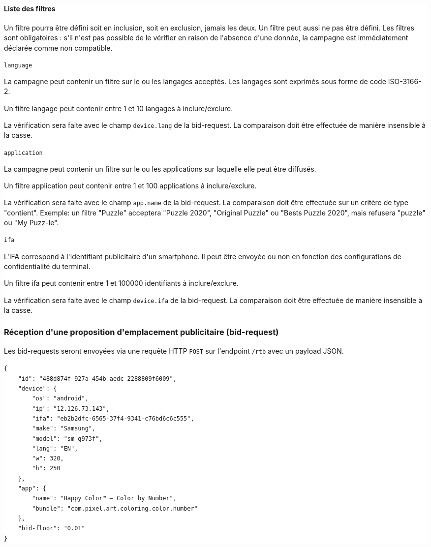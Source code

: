 #### Liste des filtres

Un filtre pourra être défini soit en inclusion, soit en exclusion, jamais les deux. Un filtre peut aussi ne pas être défini.
Les filtres sont obligatoires : s'il n'est pas possible de le vérifier en raison de l'absence d'une donnée,
la campagne est immédiatement déclarée comme non compatible.

`language`

La campagne peut contenir un filtre sur le ou les langages acceptés. Les langages sont exprimés sous forme de code ISO-3166-2.

Un filtre langage peut contenir entre 1 et 10 langages à inclure/exclure.

La vérification sera faite avec le champ `device.lang` de la bid-request. La comparaison doit être effectuée de manière insensible à la casse.

`application`

La campagne peut contenir un filtre sur le ou les applications sur laquelle elle peut être diffusés.

Un filtre application peut contenir entre 1 et 100 applications à inclure/exclure.

La vérification sera faite avec le champ `app.name` de la bid-request. La comparaison doit être effectuée sur un critère de type "contient".
Exemple: un filtre "Puzzle" acceptera "Puzzle 2020", "Original Puzzle" ou "Bests Puzzle 2020", mais refusera "puzzle" ou "My Puzz-le".

`ifa`

L'IFA correspond à l'identifiant publicitaire d'un smartphone. Il peut être envoyée ou non en fonction des configurations de confidentialité du terminal.

Un filtre ifa peut contenir entre 1 et 100000 identifiants à inclure/exclure.

La vérification sera faite avec le champ `device.ifa` de la bid-request. La comparaison doit être effectuée de manière insensible à la casse.

### Réception d'une proposition d'emplacement publicitaire (bid-request)

Les bid-requests seront envoyées via une requête HTTP `POST` sur l'endpoint `/rtb` avec un payload JSON.

```
{
    "id": "488d874f-927a-454b-aedc-2288809f6009",
    "device": {
        "os": "android",
        "ip": "12.126.73.143",
        "ifa": "eb2b2dfc-6565-37f4-9341-c76bd6c6c555",
        "make": "Samsung",
        "model": "sm-g973f",
        "lang": "EN",
        "w": 320,
        "h": 250
    },
    "app": {
        "name": "Happy Color™ – Color by Number",
        "bundle": "com.pixel.art.coloring.color.number"
    },
    "bid-floor": "0.01"
}
```
